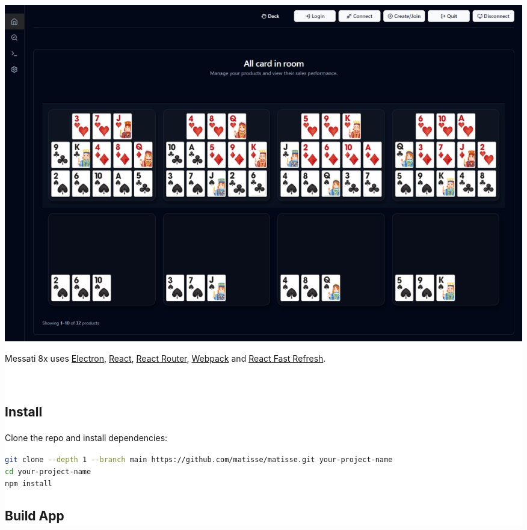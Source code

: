 <img src="assets/bg/bg-poker.png" width="100%" />

<br>

<p>
  Messati 8x uses <a href="https://electron.atom.io/">Electron</a>, <a href="https://facebook.github.io/react/">React</a>, <a href="https://github.com/reactjs/react-router">React Router</a>, <a href="https://webpack.js.org/">Webpack</a> and <a href="https://www.npmjs.com/package/react-refresh">React Fast Refresh</a>.
</p>

<br>

## Install

Clone the repo and install dependencies:

```bash
git clone --depth 1 --branch main https://github.com/matisse/matisse.git your-project-name
cd your-project-name
npm install
```

## Build App

